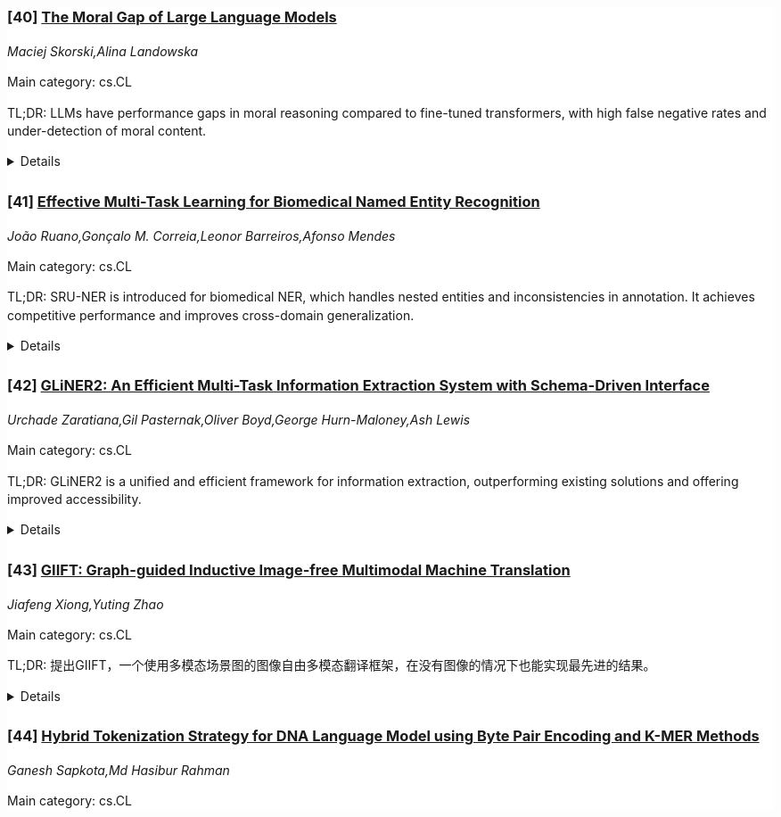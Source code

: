 
### [40] [The Moral Gap of Large Language Models](https://arxiv.org/abs/2507.18523)
*Maciej Skorski,Alina Landowska*

Main category: cs.CL

TL;DR: LLMs have performance gaps in moral reasoning compared to fine-tuned transformers, with high false negative rates and under-detection of moral content.


<details><summary>Details</summary></details>


### [41] [Effective Multi-Task Learning for Biomedical Named Entity Recognition](https://arxiv.org/abs/2507.18542)
*João Ruano,Gonçalo M. Correia,Leonor Barreiros,Afonso Mendes*

Main category: cs.CL

TL;DR: SRU-NER is introduced for biomedical NER, which handles nested entities and inconsistencies in annotation. It achieves competitive performance and improves cross-domain generalization.


<details><summary>Details</summary></details>


### [42] [GLiNER2: An Efficient Multi-Task Information Extraction System with Schema-Driven Interface](https://arxiv.org/abs/2507.18546)
*Urchade Zaratiana,Gil Pasternak,Oliver Boyd,George Hurn-Maloney,Ash Lewis*

Main category: cs.CL

TL;DR: GLiNER2 is a unified and efficient framework for information extraction, outperforming existing solutions and offering improved accessibility.


<details><summary>Details</summary></details>


### [43] [GIIFT: Graph-guided Inductive Image-free Multimodal Machine Translation](https://arxiv.org/abs/2507.18562)
*Jiafeng Xiong,Yuting Zhao*

Main category: cs.CL

TL;DR: 提出GIIFT，一个使用多模态场景图的图像自由多模态翻译框架，在没有图像的情况下也能实现最先进的结果。


<details><summary>Details</summary></details>


### [44] [Hybrid Tokenization Strategy for DNA Language Model using Byte Pair Encoding and K-MER Methods](https://arxiv.org/abs/2507.18570)
*Ganesh Sapkota,Md Hasibur Rahman*

Main category: cs.CL
